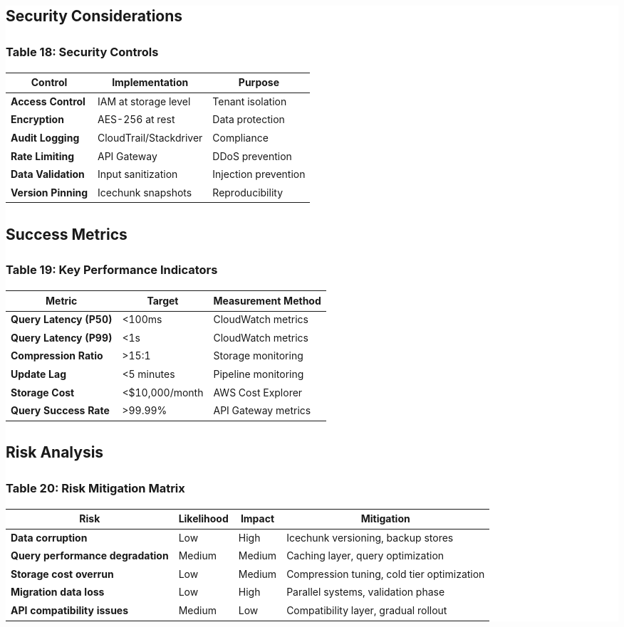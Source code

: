 ## Security Considerations

### Table 18: Security Controls

| Control | Implementation | Purpose |
|---------|----------------|---------|
| **Access Control** | IAM at storage level | Tenant isolation |
| **Encryption** | AES-256 at rest | Data protection |
| **Audit Logging** | CloudTrail/Stackdriver | Compliance |
| **Rate Limiting** | API Gateway | DDoS prevention |
| **Data Validation** | Input sanitization | Injection prevention |
| **Version Pinning** | Icechunk snapshots | Reproducibility |

## Success Metrics

### Table 19: Key Performance Indicators

| Metric | Target | Measurement Method |
|--------|--------|-------------------|
| **Query Latency (P50)** | <100ms | CloudWatch metrics |
| **Query Latency (P99)** | <1s | CloudWatch metrics |
| **Compression Ratio** | >15:1 | Storage monitoring |
| **Update Lag** | <5 minutes | Pipeline monitoring |
| **Storage Cost** | <$10,000/month | AWS Cost Explorer |
| **Query Success Rate** | >99.99% | API Gateway metrics |

## Risk Analysis

### Table 20: Risk Mitigation Matrix

| Risk | Likelihood | Impact | Mitigation |
|------|------------|--------|------------|
| **Data corruption** | Low | High | Icechunk versioning, backup stores |
| **Query performance degradation** | Medium | Medium | Caching layer, query optimization |
| **Storage cost overrun** | Low | Medium | Compression tuning, cold tier optimization |
| **Migration data loss** | Low | High | Parallel systems, validation phase |
| **API compatibility issues** | Medium | Low | Compatibility layer, gradual rollout |
